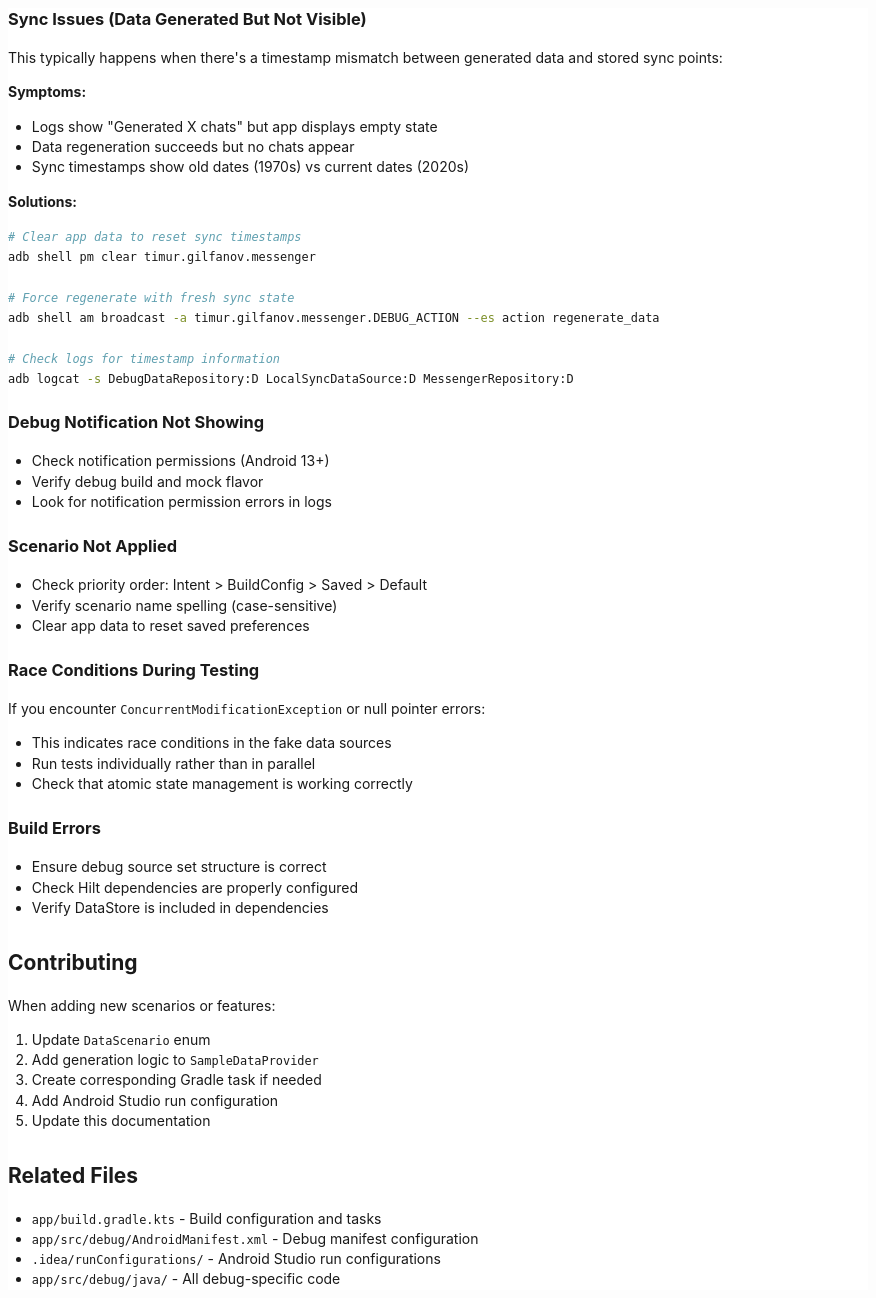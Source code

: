 ### Sync Issues (Data Generated But Not Visible)
This typically happens when there's a timestamp mismatch between generated data and stored sync points:

**Symptoms:**
- Logs show "Generated X chats" but app displays empty state
- Data regeneration succeeds but no chats appear
- Sync timestamps show old dates (1970s) vs current dates (2020s)

**Solutions:**
```bash
# Clear app data to reset sync timestamps
adb shell pm clear timur.gilfanov.messenger

# Force regenerate with fresh sync state
adb shell am broadcast -a timur.gilfanov.messenger.DEBUG_ACTION --es action regenerate_data

# Check logs for timestamp information
adb logcat -s DebugDataRepository:D LocalSyncDataSource:D MessengerRepository:D
```

### Debug Notification Not Showing
- Check notification permissions (Android 13+)
- Verify debug build and mock flavor
- Look for notification permission errors in logs

### Scenario Not Applied
- Check priority order: Intent > BuildConfig > Saved > Default
- Verify scenario name spelling (case-sensitive)
- Clear app data to reset saved preferences

### Race Conditions During Testing
If you encounter `ConcurrentModificationException` or null pointer errors:
- This indicates race conditions in the fake data sources
- Run tests individually rather than in parallel
- Check that atomic state management is working correctly

### Build Errors
- Ensure debug source set structure is correct
- Check Hilt dependencies are properly configured
- Verify DataStore is included in dependencies

## Contributing

When adding new scenarios or features:

1. Update `DataScenario` enum
2. Add generation logic to `SampleDataProvider`
3. Create corresponding Gradle task if needed
4. Add Android Studio run configuration
5. Update this documentation

## Related Files

- `app/build.gradle.kts` - Build configuration and tasks
- `app/src/debug/AndroidManifest.xml` - Debug manifest configuration
- `.idea/runConfigurations/` - Android Studio run configurations
- `app/src/debug/java/` - All debug-specific code